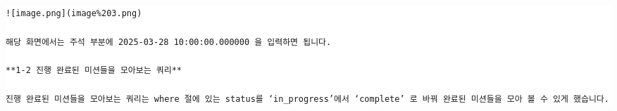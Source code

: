     ![image.png](image%203.png)
    
    해당 화면에서는 주석 부분에 2025-03-28 10:00:00.000000 을 입력하면 됩니다.
    
    **1-2 진행 완료된 미션들을 모아보는 쿼리**
    
    진행 완료된 미션들을 모아보는 쿼리는 where 절에 있는 status를 ‘in_progress’에서 ‘complete’ 로 바꿔 완료된 미션들을 모아 볼 수 있게 했습니다.
    